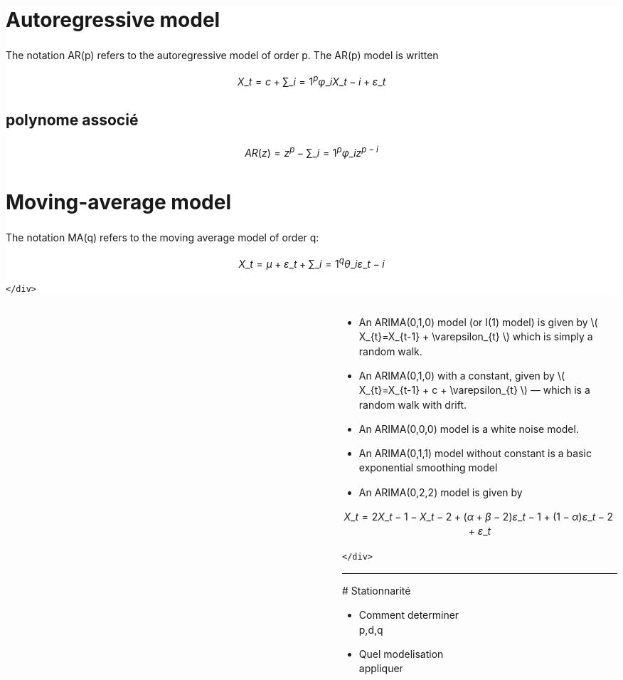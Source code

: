 # Autoregressive model

The notation AR(p) refers to the autoregressive model of order p. The AR(p) model is written

$$ X\_{t}=c + \sum\_{i=1}^{p} \varphi\_{i}X\_{t-i} + \varepsilon\_{t} $$

## polynome associé

$$ AR(z) =  z^{p} - \sum\_{i=1}^{p} \varphi\_{i}z^{p-i} $$


# Moving-average model

The notation MA(q) refers to the moving average model of order q:

$$ X\_{t}=\mu +\varepsilon\_{t}+\sum\_{i=1}^{q}\theta\_{i}\varepsilon\_{t-i} $$

    </div>
</div>
</section>

<section>
<div style='float:right; width:45%;  '>
    <div data-markdown>

* An ARIMA(0,1,0) model (or I(1) model) is given by \\( X\_{t}=X\_{t-1} + \varepsilon\_{t} \\)  which is simply a random walk.

* An ARIMA(0,1,0) with a constant, given by  \\( X\_{t}=X\_{t-1} + c + \varepsilon\_{t} \\) — which is a random walk with drift.

* An ARIMA(0,0,0) model is a white noise model.

* An ARIMA(0,1,1) model without constant is a basic exponential smoothing model

* An ARIMA(0,2,2) model is given by

$$ X\_{t} = 2X\_{t-1} - X\_{t-2} + ( \alpha + \beta -2) \varepsilon\_{t-1} + (1 - \alpha ) \varepsilon\_{t-2} + \varepsilon\_{t} $$

    </div>
</div>
<hr class='vline' />
<div style='float:left; width:45%;  '>
    <div data-markdown>
# Stationnarité

* Comment determiner p,d,q

* Quel modelisation appliquer

    </div>
</div>
</section>
